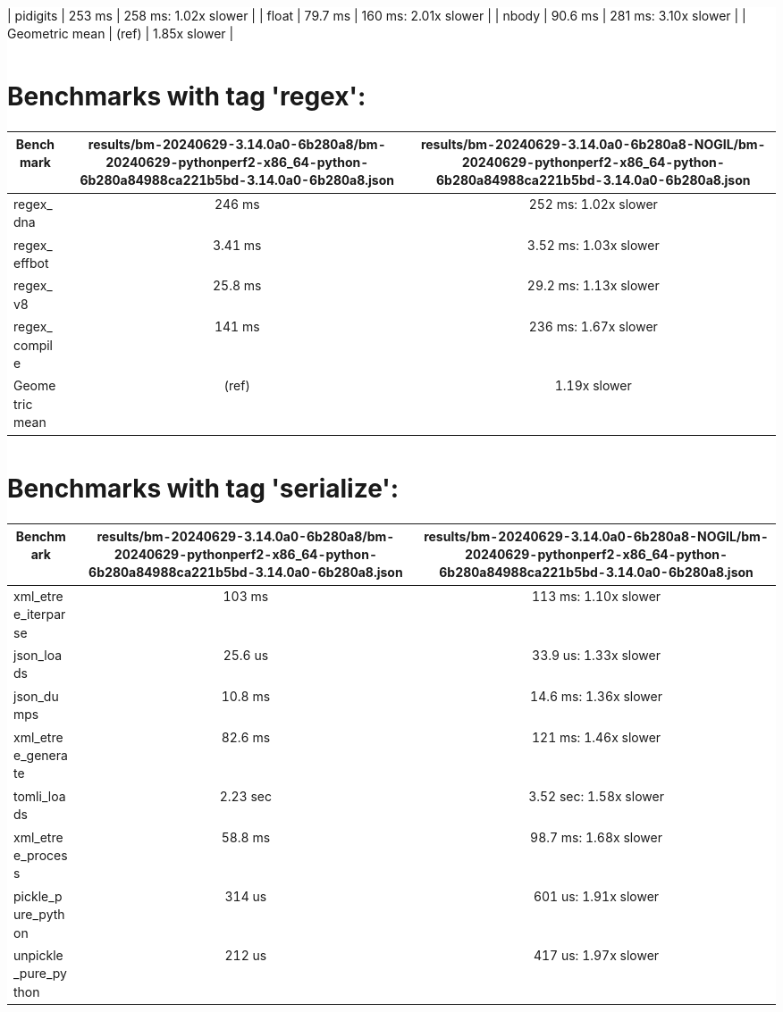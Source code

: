 | pidigits       | 253 ms                                                                                                                | 258 ms: 1.02x slower                                                                                                        |
| float          | 79.7 ms                                                                                                               | 160 ms: 2.01x slower                                                                                                        |
| nbody          | 90.6 ms                                                                                                               | 281 ms: 3.10x slower                                                                                                        |
| Geometric mean | (ref)                                                                                                                 | 1.85x slower                                                                                                                |

Benchmarks with tag 'regex':
============================

| Benchmark      | results/bm-20240629-3.14.0a0-6b280a8/bm-20240629-pythonperf2-x86_64-python-6b280a84988ca221b5bd-3.14.0a0-6b280a8.json | results/bm-20240629-3.14.0a0-6b280a8-NOGIL/bm-20240629-pythonperf2-x86_64-python-6b280a84988ca221b5bd-3.14.0a0-6b280a8.json |
|----------------|:---------------------------------------------------------------------------------------------------------------------:|:---------------------------------------------------------------------------------------------------------------------------:|
| regex_dna      | 246 ms                                                                                                                | 252 ms: 1.02x slower                                                                                                        |
| regex_effbot   | 3.41 ms                                                                                                               | 3.52 ms: 1.03x slower                                                                                                       |
| regex_v8       | 25.8 ms                                                                                                               | 29.2 ms: 1.13x slower                                                                                                       |
| regex_compile  | 141 ms                                                                                                                | 236 ms: 1.67x slower                                                                                                        |
| Geometric mean | (ref)                                                                                                                 | 1.19x slower                                                                                                                |

Benchmarks with tag 'serialize':
================================

| Benchmark            | results/bm-20240629-3.14.0a0-6b280a8/bm-20240629-pythonperf2-x86_64-python-6b280a84988ca221b5bd-3.14.0a0-6b280a8.json | results/bm-20240629-3.14.0a0-6b280a8-NOGIL/bm-20240629-pythonperf2-x86_64-python-6b280a84988ca221b5bd-3.14.0a0-6b280a8.json |
|----------------------|:---------------------------------------------------------------------------------------------------------------------:|:---------------------------------------------------------------------------------------------------------------------------:|
| xml_etree_iterparse  | 103 ms                                                                                                                | 113 ms: 1.10x slower                                                                                                        |
| json_loads           | 25.6 us                                                                                                               | 33.9 us: 1.33x slower                                                                                                       |
| json_dumps           | 10.8 ms                                                                                                               | 14.6 ms: 1.36x slower                                                                                                       |
| xml_etree_generate   | 82.6 ms                                                                                                               | 121 ms: 1.46x slower                                                                                                        |
| tomli_loads          | 2.23 sec                                                                                                              | 3.52 sec: 1.58x slower                                                                                                      |
| xml_etree_process    | 58.8 ms                                                                                                               | 98.7 ms: 1.68x slower                                                                                                       |
| pickle_pure_python   | 314 us                                                                                                                | 601 us: 1.91x slower                                                                                                        |
| unpickle_pure_python | 212 us                                                                                                                | 417 us: 1.97x slower                                                                                                        |